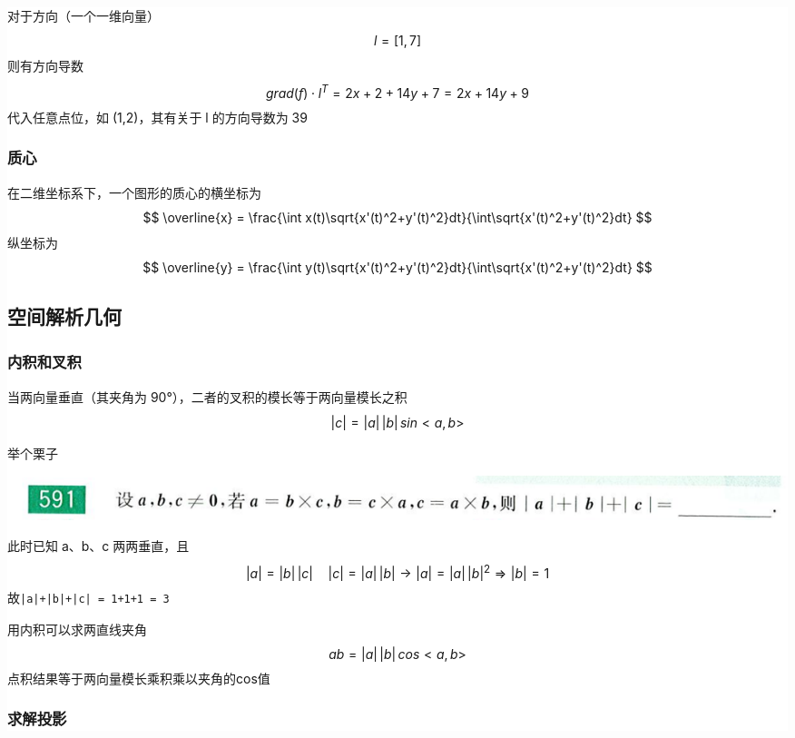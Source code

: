 对于方向（一个一维向量）
$$
l = [1,7]
$$
则有方向导数
$$
grad(f) \cdot l^T = 2x+2+14y+7 = 2x+14y+9
$$
代入任意点位，如 (1,2)，其有关于 l 的方向导数为 39

### 质心

在二维坐标系下，一个图形的质心的横坐标为
$$
\overline{x} = \frac{\int x(t)\sqrt{x'(t)^2+y'(t)^2}dt}{\int\sqrt{x'(t)^2+y'(t)^2}dt}
$$
纵坐标为
$$
\overline{y} = \frac{\int y(t)\sqrt{x'(t)^2+y'(t)^2}dt}{\int\sqrt{x'(t)^2+y'(t)^2}dt}
$$

## 空间解析几何

### 内积和叉积

当两向量垂直（其夹角为 90°），二者的叉积的模长等于两向量模长之积
$$
|c| = |a|\,|b|\,sin<a,b>
$$

举个栗子

<img src="./assets/image-20230804162337322.png">

此时已知 a、b、c 两两垂直，且
$$
|a| = |b|\,|c|\quad |c|=|a|\,|b|\longrightarrow |a|=|a|\,|b|^2 \Rightarrow |b| = 1
$$
故`|a|+|b|+|c| = 1+1+1 = 3`

用内积可以求两直线夹角
$$
ab=|a|\,|b|\,cos<a,b>
$$
点积结果等于两向量模长乘积乘以夹角的cos值

### 求解投影
